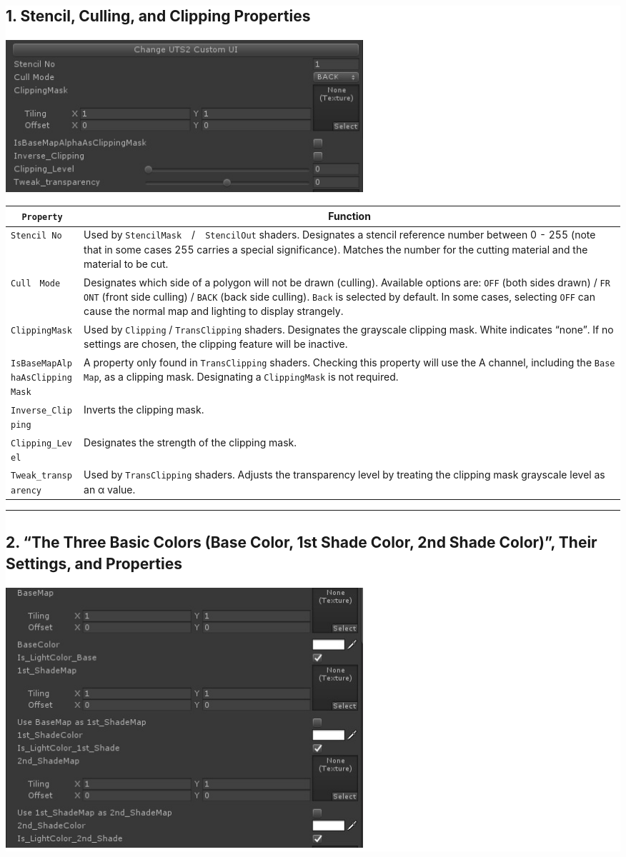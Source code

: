 
## 1. Stencil, Culling, and Clipping Properties
<img width = "500" src="images/Property_UTS2_01.jpg?raw=true">


| `Property`                     | Function                                                     |
| ------------------------------ | ------------------------------------------------------------ |
| `Stencil No`                   | Used by  `StencilMask`　/　`StencilOut` shaders. Designates a stencil reference number between 0 - 255 (note that in some cases 255 carries a special significance). Matches the number for the cutting material and the material to be cut. |
| `Cull　Mode`                   | Designates which side of a polygon will not be drawn (culling). Available options are: `OFF` (both sides drawn) / `FRONT` (front side culling) / `BACK` (back side culling). `Back` is selected by default. In some cases, selecting `OFF` can cause the normal map and lighting to display strangely. |
| `ClippingMask`                 | Used by `Clipping` / `TransClipping` shaders. Designates the grayscale clipping mask. White indicates “none”. If no settings are chosen, the clipping feature will be inactive. |
| `IsBaseMapAlphaAsClippingMask` | A property only found in `TransClipping` shaders. Checking this property will use the A channel, including the `BaseMap`, as a clipping mask. Designating a `ClippingMask` is not required. |
| `Inverse_Clipping`             | Inverts the clipping mask.                                   |
| `Clipping_Level`               | Designates the strength of the clipping mask.                |
| `Tweak_transparency`           | Used by `TransClipping` shaders. Adjusts the transparency level by treating the clipping mask grayscale level as an α value. |


---

## 2. “The Three Basic Colors (Base Color, 1st Shade Color, 2nd Shade Color)”, Their Settings, and Properties

<img width = "500" src="images/Property_UTS2_02.jpg?raw=true">
